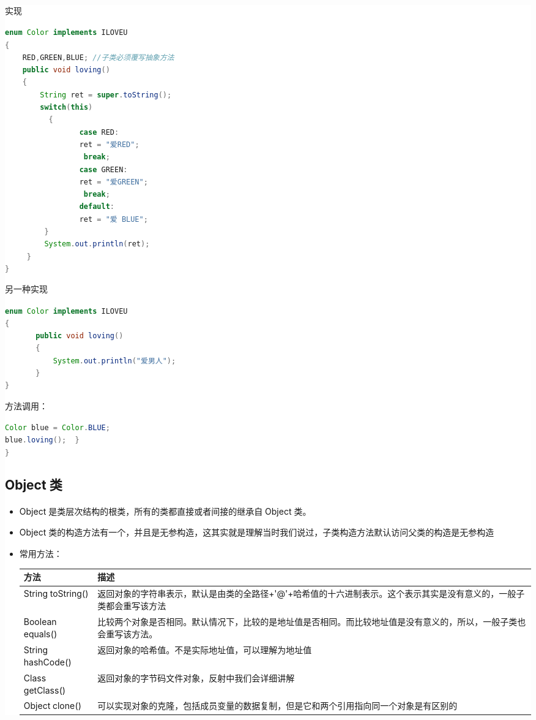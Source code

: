 实现

```java
enum Color implements ILOVEU
{
    RED,GREEN,BLUE; //子类必须覆写抽象方法
    public void loving()
    {
        String ret = super.toString();
        switch(this)
          {
                 case RED:
                 ret = "爱RED";
                  break;
                 case GREEN:
                 ret = "爱GREEN";
                  break;
                 default:
                 ret = "爱 BLUE";
         }
         System.out.println(ret);
     }
}
```

另一种实现

```java
enum Color implements ILOVEU
{
       public void loving()
       {
           System.out.println("爱男人");  
       }
}
```

方法调用：

```java
Color blue = Color.BLUE;
blue.loving();  }
}
```

## Object 类

- Object 是类层次结构的根类，所有的类都直接或者间接的继承自 Object 类。
- Object 类的构造方法有一个，并且是无参构造，这其实就是理解当时我们说过，子类构造方法默认访问父类的构造是无参构造
- 常用方法：

  | 方法              | 描述                                                                                                                |
  | :---------------- | :------------------------------------------------------------------------------------------------------------------ |
  | String toString() | 返回对象的字符串表示，默认是由类的全路径+'@'+哈希值的十六进制表示。这个表示其实是没有意义的，一般子类都会重写该方法 |
  | Boolean equals()  | 比较两个对象是否相同。默认情况下，比较的是地址值是否相同。而比较地址值是没有意义的，所以，一般子类也会重写该方法。  |
  | String hashCode() | 返回对象的哈希值。不是实际地址值，可以理解为地址值                                                                  |
  | Class getClass()  | 返回对象的字节码文件对象，反射中我们会详细讲解                                                                      |
  | Object clone()    | 可以实现对象的克隆，包括成员变量的数据复制，但是它和两个引用指向同一个对象是有区别的                                |
